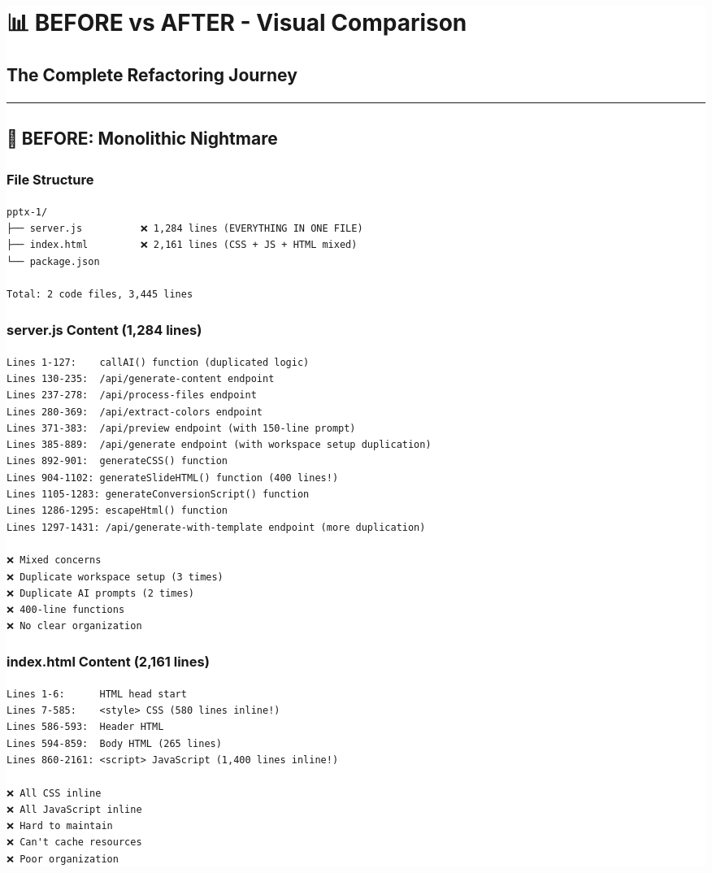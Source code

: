# 📊 BEFORE vs AFTER - Visual Comparison

## The Complete Refactoring Journey

---

## 🔴 BEFORE: Monolithic Nightmare

### File Structure
```
pptx-1/
├── server.js          ❌ 1,284 lines (EVERYTHING IN ONE FILE)
├── index.html         ❌ 2,161 lines (CSS + JS + HTML mixed)
└── package.json

Total: 2 code files, 3,445 lines
```

### server.js Content (1,284 lines)
```
Lines 1-127:    callAI() function (duplicated logic)
Lines 130-235:  /api/generate-content endpoint
Lines 237-278:  /api/process-files endpoint
Lines 280-369:  /api/extract-colors endpoint
Lines 371-383:  /api/preview endpoint (with 150-line prompt)
Lines 385-889:  /api/generate endpoint (with workspace setup duplication)
Lines 892-901:  generateCSS() function
Lines 904-1102: generateSlideHTML() function (400 lines!)
Lines 1105-1283: generateConversionScript() function
Lines 1286-1295: escapeHtml() function
Lines 1297-1431: /api/generate-with-template endpoint (more duplication)

❌ Mixed concerns
❌ Duplicate workspace setup (3 times)
❌ Duplicate AI prompts (2 times)
❌ 400-line functions
❌ No clear organization
```

### index.html Content (2,161 lines)
```
Lines 1-6:      HTML head start
Lines 7-585:    <style> CSS (580 lines inline!)
Lines 586-593:  Header HTML
Lines 594-859:  Body HTML (265 lines)
Lines 860-2161: <script> JavaScript (1,400 lines inline!)

❌ All CSS inline
❌ All JavaScript inline
❌ Hard to maintain
❌ Can't cache resources
❌ Poor organization
```

